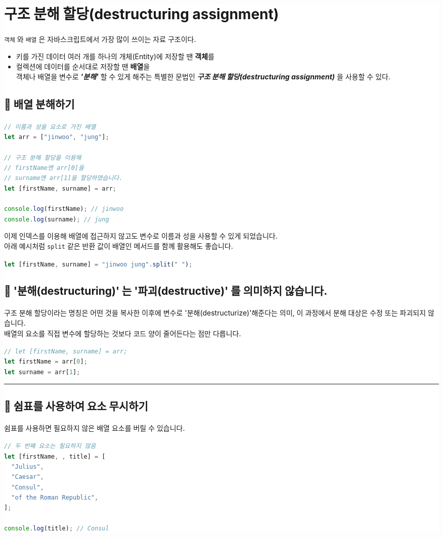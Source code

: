 # 구조 분해 할당(destructuring assignment)

`객체` 와 `배열` 은 자바스크립트에서 가장 많이 쓰이는 자료 구조이다.

- 키를 가진 데이터 여러 개를 하나의 개체(Entity)에 저장할 땐 **객체**를
- 컬렉션에 데이터를 순서대로 저장할 땐 **배열**을  
  객체나 배열을 변수로 **_'분해'_** 할 수 있게 해주는 특별한 문법인 **_구조 분해 할당(destructuring assignment)_** 을 사용할 수 있다.

## 📌 배열 분해하기

```javascript
// 이름과 성을 요소로 가진 배열
let arr = ["jinwoo", "jung"];

// 구조 분해 할당을 이용해
// firstName엔 arr[0]을
// surname엔 arr[1]을 할당하였습니다.
let [firstName, surname] = arr;

console.log(firstName); // jinwoo
console.log(surname); // jung
```

이제 인덱스를 이용해 배열에 접근하지 않고도 변수로 이름과 성을 사용할 수 있게 되었습니다.  
아래 예시처럼 `split` 같은 반환 값이 배열인 메서드를 함께 활용해도 좋습니다.

```javascript
let [firstName, surname] = "jinwoo jung".split(" ");
```

## 📌 **'분해(destructuring)'** 는 **'파괴(destructive)'** 를 의미하지 않습니다.

구조 분해 할당이라는 명칭은 어떤 것을 복사한 이후에 변수로 '분해(destructurize)'해준다는 의미, 이 과정에서 분해 대상은 수정 또는 파괴되지 않습니다.  
 배열의 요소를 직접 변수에 할당하는 것보다 코드 양이 줄어든다는 점만 다릅니다.

```javascript
// let [firstName, surname] = arr;
let firstName = arr[0];
let surname = arr[1];
```

---

## 📌 쉼표를 사용하여 요소 무시하기

쉼표를 사용하면 필요하지 않은 배열 요소를 버릴 수 있습니다.

```javascript
// 두 번째 요소는 필요하지 않음
let [firstName, , title] = [
  "Julius",
  "Caesar",
  "Consul",
  "of the Roman Republic",
];

console.log(title); // Consul
```
